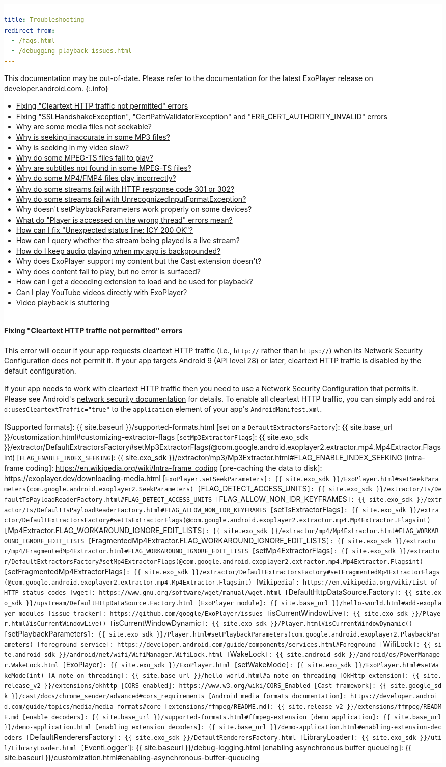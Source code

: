 ```yaml
---
title: Troubleshooting
redirect_from:
  - /faqs.html
  - /debugging-playback-issues.html
---
```


This documentation may be out-of-date. Please refer to the
[documentation for the latest ExoPlayer release][] on developer.android.com.
{:.info}

* [Fixing "Cleartext HTTP traffic not permitted" errors][]
* [Fixing "SSLHandshakeException", "CertPathValidatorException" and "ERR_CERT_AUTHORITY_INVALID" errors][]
* [Why are some media files not seekable?][]
* [Why is seeking inaccurate in some MP3 files?][]
* [Why is seeking in my video slow?][]
* [Why do some MPEG-TS files fail to play?][]
* [Why are subtitles not found in some MPEG-TS files?][]
* [Why do some MP4/FMP4 files play incorrectly?][]
* [Why do some streams fail with HTTP response code 301 or 302?][]
* [Why do some streams fail with UnrecognizedInputFormatException?][]
* [Why doesn't setPlaybackParameters work properly on some devices?][]
* [What do "Player is accessed on the wrong thread" errors mean?][]
* [How can I fix "Unexpected status line: ICY 200 OK"?][]
* [How can I query whether the stream being played is a live stream?][]
* [How do I keep audio playing when my app is backgrounded?][]
* [Why does ExoPlayer support my content but the Cast extension doesn't?][]
* [Why does content fail to play, but no error is surfaced?][]
* [How can I get a decoding extension to load and be used for playback?][]
* [Can I play YouTube videos directly with ExoPlayer?][]
* [Video playback is stuttering][]

---

#### Fixing "Cleartext HTTP traffic not permitted" errors ####

This error will occur if your app requests cleartext HTTP traffic (i.e.,
`http://` rather than `https://`) when its Network Security Configuration does
not permit it. If your app targets Android 9 (API level 28) or later, cleartext
HTTP traffic is disabled by the default configuration.

If your app needs to work with cleartext HTTP traffic then you need to use a
Network Security Configuration that permits it. Please see Android's
[network security documentation](https://developer.android.com/training/articles/security-config.html)
for details. To enable all cleartext HTTP traffic, you can simply add
`android:usesCleartextTraffic="true"` to the `application` element of your app's
`AndroidManifest.xml`.


[Fixing "Cleartext HTTP traffic not permitted" errors]: #fixing-cleartext-http-traffic-not-permitted-errors
[Fixing "SSLHandshakeException", "CertPathValidatorException" and "ERR_CERT_AUTHORITY_INVALID" errors]: #fixing-sslhandshakeexception-certpathvalidatorexception-and-err_cert_authority_invalid-errors
[What formats does ExoPlayer support?]: #what-formats-does-exoplayer-support
[Why are some media files not seekable?]: #why-are-some-media-files-not-seekable
[Why is seeking inaccurate in some MP3 files?]: #why-is-seeking-inaccurate-in-some-mp3-files
[Why is seeking in my video slow?]: #why-is-seeking-in-my-video-slow
[Why do some MPEG-TS files fail to play?]: #why-do-some-mpeg-ts-files-fail-to-play
[Why are subtitles not found in some MPEG-TS files?]: #why-are-subtitles-not-found-in-some-mpeg-ts-files
[Why do some MP4/FMP4 files play incorrectly?]: #why-do-some-mp4fmp4-files-play-incorrectly
[Why do some streams fail with HTTP response code 301 or 302?]: #why-do-some-streams-fail-with-http-response-code-301-or-302
[Why do some streams fail with UnrecognizedInputFormatException?]: #why-do-some-streams-fail-with-unrecognizedinputformatexception
[Why doesn't setPlaybackParameters work properly on some devices?]: #why-doesnt-setplaybackparameters-work-properly-on-some-devices
[What do "Player is accessed on the wrong thread" errors mean?]: #what-do-player-is-accessed-on-the-wrong-thread-errors-mean
[How can I fix "Unexpected status line: ICY 200 OK"?]:  #how-can-i-fix-unexpected-status-line-icy-200-ok
[How can I query whether the stream being played is a live stream?]: #how-can-i-query-whether-the-stream-being-played-is-a-live-stream
[How do I keep audio playing when my app is backgrounded?]: #how-do-i-keep-audio-playing-when-my-app-is-backgrounded
[Why does ExoPlayer support my content but the Cast extension doesn't?]: #why-does-exoplayer-support-my-content-but-the-cast-extension-doesnt
[Why does content fail to play, but no error is surfaced?]: #why-does-content-fail-to-play-but-no-error-is-surfaced
[How can I get a decoding extension to load and be used for playback?]: #how-can-i-get-a-decoding-extension-to-load-and-be-used-for-playback
[Can I play YouTube videos directly with ExoPlayer?]: #can-i-play-youtube-videos-directly-with-exoplayer
[Video playback is stuttering]: #video-playback-is-stuttering
[documentation for the latest ExoPlayer release]: https://developer.android.com/guide/topics/media/exoplayer/troubleshooting
[Supported formats]: {{ site.baseurl }}/supported-formats.html
[set on a `DefaultExtractorsFactory`]: {{ site.base_url }}/customization.html#customizing-extractor-flags
[`setMp3ExtractorFlags`]: {{ site.exo_sdk }}/extractor/DefaultExtractorsFactory#setMp3ExtractorFlags(@com.google.android.exoplayer2.extractor.mp4.Mp4Extractor.Flagsint)
[`FLAG_ENABLE_INDEX_SEEKING`]: {{ site.exo_sdk }}/extractor/mp3/Mp3Extractor.html#FLAG_ENABLE_INDEX_SEEKING
[intra-frame coding]: https://en.wikipedia.org/wiki/Intra-frame_coding
[pre-caching the data to disk]: https://exoplayer.dev/downloading-media.html
[`ExoPlayer.setSeekParameters]: {{ site.exo_sdk }}/ExoPlayer.html#setSeekParameters(com.google.android.exoplayer2.SeekParameters)
[`FLAG_DETECT_ACCESS_UNITS`]: {{ site.exo_sdk }}/extractor/ts/DefaultTsPayloadReaderFactory.html#FLAG_DETECT_ACCESS_UNITS
[`FLAG_ALLOW_NON_IDR_KEYFRAMES`]: {{ site.exo_sdk }}/extractor/ts/DefaultTsPayloadReaderFactory.html#FLAG_ALLOW_NON_IDR_KEYFRAMES
[`setTsExtractorFlags`]: {{ site.exo_sdk }}/extractor/DefaultExtractorsFactory#setTsExtractorFlags(@com.google.android.exoplayer2.extractor.mp4.Mp4Extractor.Flagsint)
[`Mp4Extractor.FLAG_WORKAROUND_IGNORE_EDIT_LISTS`]: {{ site.exo_sdk }}/extractor/mp4/Mp4Extractor.html#FLAG_WORKAROUND_IGNORE_EDIT_LISTS
[`FragmentedMp4Extractor.FLAG_WORKAROUND_IGNORE_EDIT_LISTS`]: {{ site.exo_sdk }}/extractor/mp4/FragmentedMp4Extractor.html#FLAG_WORKAROUND_IGNORE_EDIT_LISTS
[`setMp4ExtractorFlags`]: {{ site.exo_sdk }}/extractor/DefaultExtractorsFactory#setMp4ExtractorFlags(@com.google.android.exoplayer2.extractor.mp4.Mp4Extractor.Flagsint)
[`setFragmentedMp4ExtractorFlags`]: {{ site.exo_sdk }}/extractor/DefaultExtractorsFactory#setFragmentedMp4ExtractorFlags(@com.google.android.exoplayer2.extractor.mp4.Mp4Extractor.Flagsint)
[Wikipedia]: https://en.wikipedia.org/wiki/List_of_HTTP_status_codes
[wget]: https://www.gnu.org/software/wget/manual/wget.html
[`DefaultHttpDataSource.Factory`]: {{ site.exo_sdk }}/upstream/DefaultHttpDataSource.Factory.html
[ExoPlayer module]: {{ site.base_url }}/hello-world.html#add-exoplayer-modules
[issue tracker]: https://github.com/google/ExoPlayer/issues
[`isCurrentWindowLive`]: {{ site.exo_sdk }}/Player.html#isCurrentWindowLive()
[`isCurrentWindowDynamic`]: {{ site.exo_sdk }}/Player.html#isCurrentWindowDynamic()
[`setPlaybackParameters`]: {{ site.exo_sdk }}/Player.html#setPlaybackParameters(com.google.android.exoplayer2.PlaybackParameters)
[foreground service]: https://developer.android.com/guide/components/services.html#Foreground
[`WifiLock`]: {{ site.android_sdk }}/android/net/wifi/WifiManager.WifiLock.html
[`WakeLock`]: {{ site.android_sdk }}/android/os/PowerManager.WakeLock.html
[`ExoPlayer`]: {{ site.exo_sdk }}/ExoPlayer.html
[`setWakeMode`]: {{ site.exo_sdk }}/ExoPlayer.html#setWakeMode(int)
[A note on threading]: {{ site.base_url }}/hello-world.html#a-note-on-threading
[OkHttp extension]: {{ site.release_v2 }}/extensions/okhttp
[CORS enabled]: https://www.w3.org/wiki/CORS_Enabled
[Cast framework]: {{ site.google_sdk }}/cast/docs/chrome_sender/advanced#cors_requirements
[Android media formats documentation]: https://developer.android.com/guide/topics/media/media-formats#core
[extensions/ffmpeg/README.md]: {{ site.release_v2 }}/extensions/ffmpeg/README.md
[enable decoders]: {{ site.base_url }}/supported-formats.html#ffmpeg-extension
[demo application]: {{ site.base_url }}/demo-application.html
[enabling extension decoders]: {{ site.base_url }}/demo-application.html#enabling-extension-decoders
[`DefaultRenderersFactory`]: {{ site.exo_sdk }}/DefaultRenderersFactory.html
[`LibraryLoader`]: {{ site.exo_sdk }}/util/LibraryLoader.html
[`EventLogger`]: {{ site.baseurl }}/debug-logging.html
[enabling asynchronous buffer queueing]: {{ site.baseurl }}/customization.html#enabling-asynchronous-buffer-queueing